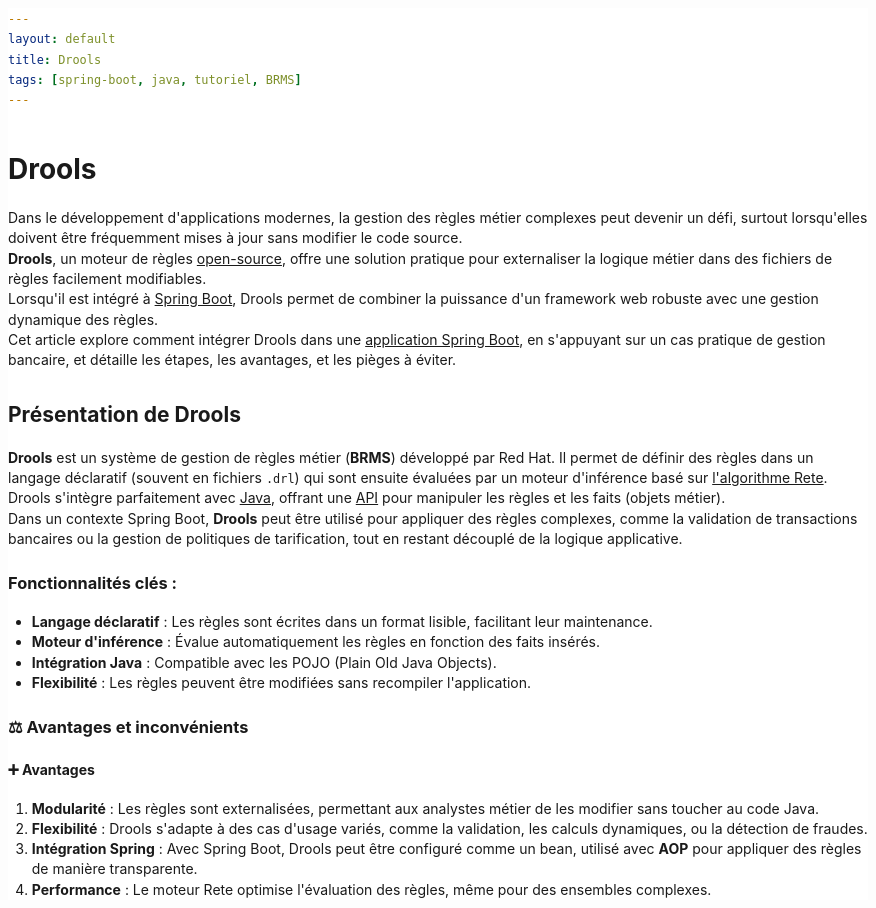 ```yaml
---
layout: default
title: Drools
tags: [spring-boot, java, tutoriel, BRMS]
---
```


# Drools

Dans le développement d'applications modernes, la gestion des règles métier complexes peut devenir un défi, surtout lorsqu'elles doivent être fréquemment mises à jour sans modifier le code source.  
**Drools**, un moteur de règles [open-source](https://www.sfeir.dev/tag/open-source/), offre une solution pratique pour externaliser la logique métier dans des fichiers de règles facilement modifiables.  
Lorsqu'il est intégré à [Spring Boot](https://www.sfeir.dev/back/back-spring-boot/), Drools permet de combiner la puissance d'un framework web robuste avec une gestion dynamique des règles.  
Cet article explore comment intégrer Drools dans une [application Spring Boot](https://www.sfeir.dev/back/creer-son-projet-spring-boot-de-zero/), en s'appuyant sur un cas pratique de gestion bancaire, et détaille les étapes, les avantages, et les pièges à éviter.

## Présentation de Drools

**Drools** est un système de gestion de règles métier (**BRMS**) développé par Red Hat. Il permet de définir des règles dans un langage déclaratif (souvent en fichiers `.drl`) qui sont ensuite évaluées par un moteur d'inférence basé sur [l'algorithme Rete](https://fr.wikipedia.org/wiki/Algorithme_de_Rete?ref=sfeir.dev). Drools s'intègre parfaitement avec [Java](https://www.sfeir.dev/back/il-etait-une-fois-java/), offrant une [API](https://www.sfeir.dev/kesaco-api/) pour manipuler les règles et les faits (objets métier).  
Dans un contexte Spring Boot, **Drools** peut être utilisé pour appliquer des règles complexes, comme la validation de transactions bancaires ou la gestion de politiques de tarification, tout en restant découplé de la logique applicative.

### Fonctionnalités clés :

- **Langage déclaratif** : Les règles sont écrites dans un format lisible, facilitant leur maintenance.
- **Moteur d'inférence** : Évalue automatiquement les règles en fonction des faits insérés.
- **Intégration Java** : Compatible avec les POJO (Plain Old Java Objects).
- **Flexibilité** : Les règles peuvent être modifiées sans recompiler l'application.

### ⚖️ Avantages et inconvénients

#### ➕ Avantages

1. **Modularité** : Les règles sont externalisées, permettant aux analystes métier de les modifier sans toucher au code Java.
2. **Flexibilité** : Drools s'adapte à des cas d'usage variés, comme la validation, les calculs dynamiques, ou la détection de fraudes.
3. **Intégration Spring** : Avec Spring Boot, Drools peut être configuré comme un bean, utilisé avec **AOP** pour appliquer des règles de manière transparente.
4. **Performance** : Le moteur Rete optimise l'évaluation des règles, même pour des ensembles complexes.
